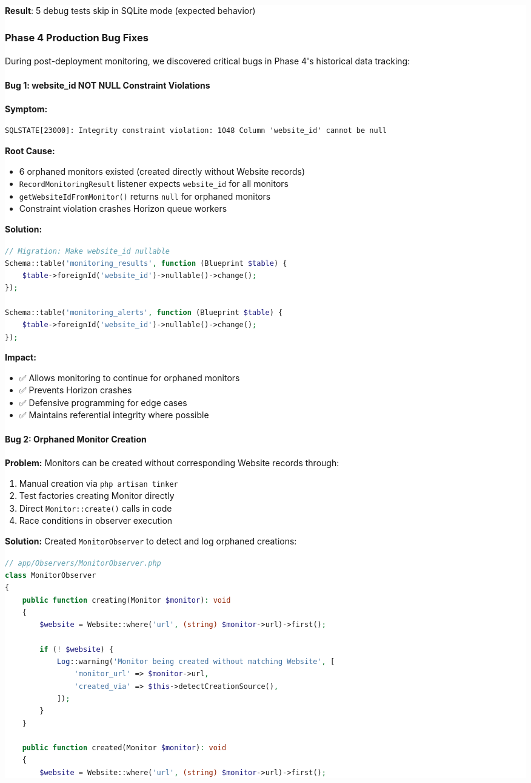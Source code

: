 **Result**: 5 debug tests skip in SQLite mode (expected behavior)

### **Phase 4 Production Bug Fixes**

During post-deployment monitoring, we discovered critical bugs in Phase 4's historical data tracking:

#### **Bug 1: website_id NOT NULL Constraint Violations**

**Symptom:**
```
SQLSTATE[23000]: Integrity constraint violation: 1048 Column 'website_id' cannot be null
```

**Root Cause:**
- 6 orphaned monitors existed (created directly without Website records)
- `RecordMonitoringResult` listener expects `website_id` for all monitors
- `getWebsiteIdFromMonitor()` returns `null` for orphaned monitors
- Constraint violation crashes Horizon queue workers

**Solution:**
```php
// Migration: Make website_id nullable
Schema::table('monitoring_results', function (Blueprint $table) {
    $table->foreignId('website_id')->nullable()->change();
});

Schema::table('monitoring_alerts', function (Blueprint $table) {
    $table->foreignId('website_id')->nullable()->change();
});
```

**Impact:**
- ✅ Allows monitoring to continue for orphaned monitors
- ✅ Prevents Horizon crashes
- ✅ Defensive programming for edge cases
- ✅ Maintains referential integrity where possible

#### **Bug 2: Orphaned Monitor Creation**

**Problem:** Monitors can be created without corresponding Website records through:
1. Manual creation via `php artisan tinker`
2. Test factories creating Monitor directly
3. Direct `Monitor::create()` calls in code
4. Race conditions in observer execution

**Solution:** Created `MonitorObserver` to detect and log orphaned creations:

```php
// app/Observers/MonitorObserver.php
class MonitorObserver
{
    public function creating(Monitor $monitor): void
    {
        $website = Website::where('url', (string) $monitor->url)->first();

        if (! $website) {
            Log::warning('Monitor being created without matching Website', [
                'monitor_url' => $monitor->url,
                'created_via' => $this->detectCreationSource(),
            ]);
        }
    }

    public function created(Monitor $monitor): void
    {
        $website = Website::where('url', (string) $monitor->url)->first();

```